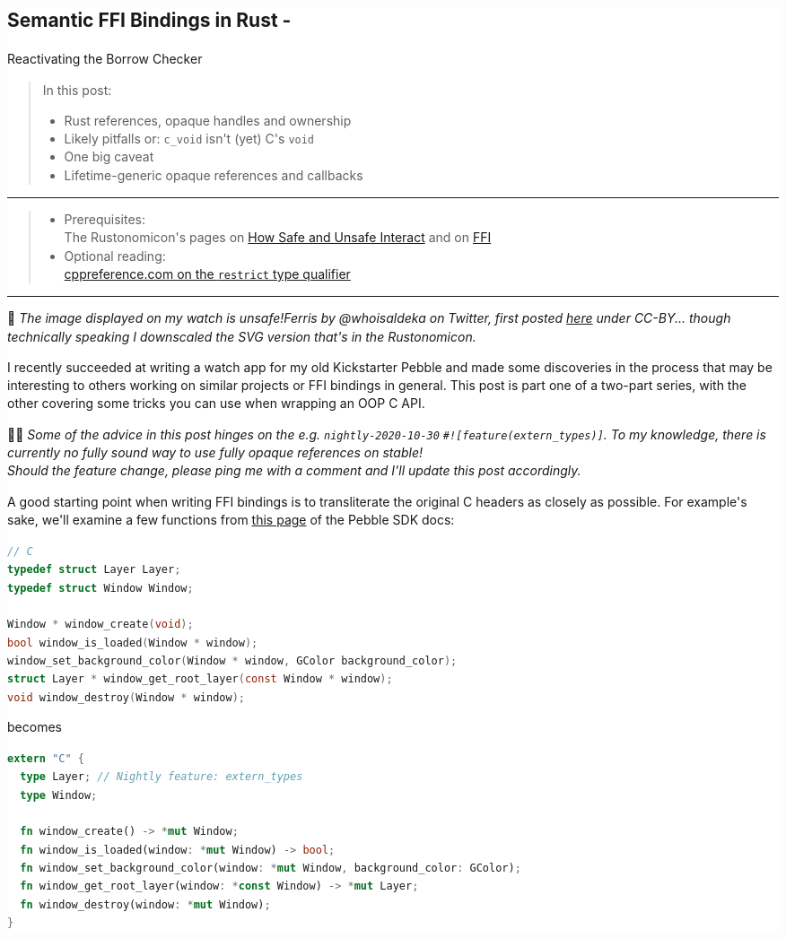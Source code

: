 ## Semantic FFI Bindings in Rust -  
Reactivating the Borrow Checker

> In this post:
> - Rust references, opaque handles and ownership
> - Likely pitfalls or: `c_void` isn't (yet) C's `void`
> - One big caveat
> - Lifetime-generic opaque references and callbacks
- - -
> - Prerequisites:  
>   The Rustonomicon's pages on [How Safe and Unsafe Interact](https://doc.rust-lang.org/nomicon/safe-unsafe-meaning.html) and on [FFI](https://doc.rust-lang.org/nomicon/ffi.html)  
> - Optional reading:  
>   [cppreference.com on the `restrict` type qualifier](https://en.cppreference.com/w/c/language/restrict)
- - -

🎨 *The image displayed on my watch is unsafe!Ferris by @&zwj;whoisaldeka on Twitter, first posted [here](https://twitter.com/whoisaldeka/status/674465785557860353) under CC-BY... though *technically* speaking I downscaled the SVG version that's in the Rustonomicon.*

I recently succeeded at writing a watch app for my old Kickstarter Pebble and made some discoveries in the process that may be interesting to others working on similar projects or FFI bindings in general. This post is part one of a two-part series, with the other covering some tricks you can use when wrapping an OOP C API.


💁‍♂️ *Some of the advice in this post hinges on the e.g. `nightly-2020-10-30` `#![feature(extern_types)]`. To my knowledge, there is currently no fully sound way to use fully opaque references on stable!  
Should the feature change, please ping me with a comment and I'll update this post accordingly.*

A good starting point when writing FFI bindings is to transliterate the original C headers as closely as possible. For example's sake, we'll examine a few functions from [this page](https://developer.rebble.io/developer.pebble.com/docs/c/User_Interface/Window/index.html) of the Pebble SDK docs:

```c
// C
typedef struct Layer Layer;
typedef struct Window Window;

Window * window_create(void);
bool window_is_loaded(Window * window);
window_set_background_color(Window * window, GColor background_color);
struct Layer * window_get_root_layer(const Window * window);
void window_destroy(Window * window);
``` 
becomes
```rust
extern "C" {
  type Layer; // Nightly feature: extern_types
  type Window;

  fn window_create() -> *mut Window;
  fn window_is_loaded(window: *mut Window) -> bool;
  fn window_set_background_color(window: *mut Window, background_color: GColor);
  fn window_get_root_layer(window: *const Window) -> *mut Layer;
  fn window_destroy(window: *mut Window);
}
```
